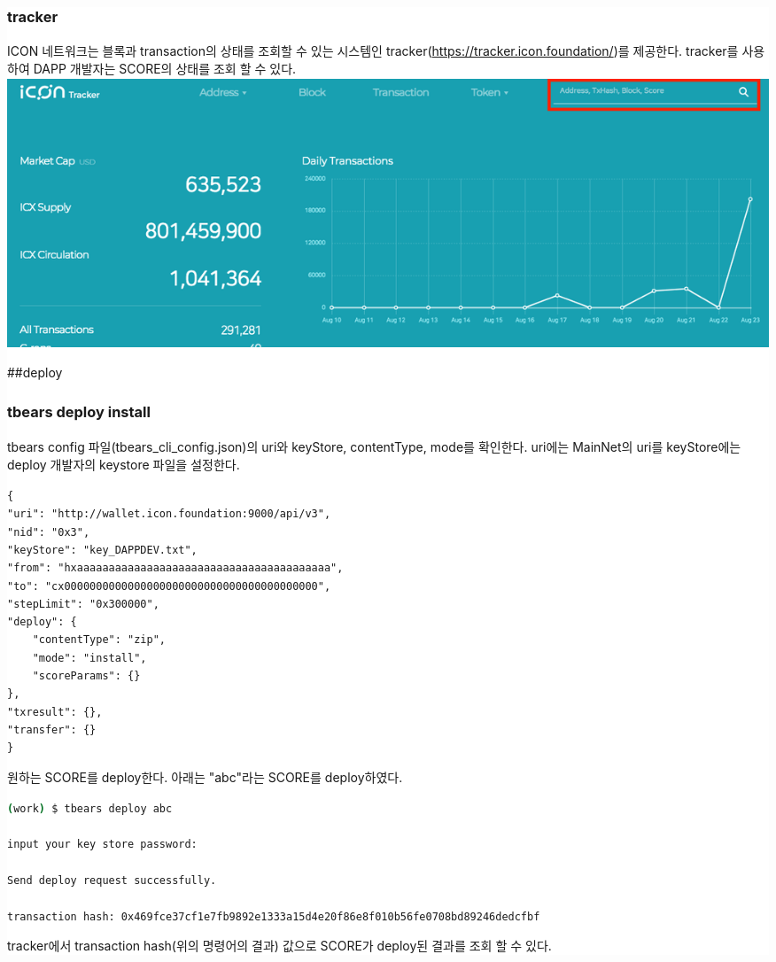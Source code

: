 ### tracker
ICON 네트워크는 블록과 transaction의 상태를 조회할 수 있는 시스템인 tracker(https://tracker.icon.foundation/)를 제공한다. tracker를 사용하여 DAPP 개발자는 SCORE의 상태를 조회 할 수 있다.
![](./images/tracker.png)

##deploy

### tbears deploy install
tbears config 파일(tbears_cli_config.json)의 uri와 keyStore, contentType, mode를 확인한다.
uri에는 MainNet의 uri를 keyStore에는 deploy 개발자의 keystore 파일을 설정한다.

```text
{
"uri": "http://wallet.icon.foundation:9000/api/v3",
"nid": "0x3",
"keyStore": "key_DAPPDEV.txt",
"from": "hxaaaaaaaaaaaaaaaaaaaaaaaaaaaaaaaaaaaaaaaa",
"to": "cx0000000000000000000000000000000000000000",
"stepLimit": "0x300000",
"deploy": {
    "contentType": "zip",
    "mode": "install",
    "scoreParams": {}
},
"txresult": {},
"transfer": {}
}

```
원하는 SCORE를 deploy한다. 아래는 "abc"라는 SCORE를 deploy하였다.
```bash
(work) $ tbears deploy abc

input your key store password:

Send deploy request successfully.

transaction hash: 0x469fce37cf1e7fb9892e1333a15d4e20f86e8f010b56fe0708bd89246dedcfbf
```
tracker에서 transaction hash(위의 명령어의 결과) 값으로 SCORE가 deploy된 결과를 조회 할 수 있다.